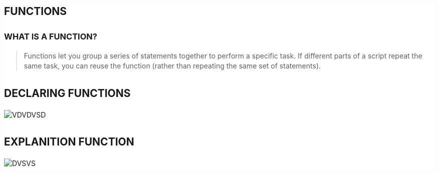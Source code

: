 ## FUNCTIONS
### WHAT IS A FUNCTION? 
>Functions let you group a series of statements together to perform a 
specific task. If different parts of a script repeat the same task, you can 
reuse the function (rather than repeating the same set of statements). 

## DECLARING FUNCTIONS
![VDVDVSD](https://s3-ap-southeast-1.amazonaws.com/djamblog/article-040420082711.png)

## EXPLANITION FUNCTION
![DVSVS](https://www.fatalerrors.org/images/blog/cbbaf0ee49c4b43577c3a4f0e4f5fb68.jpg)